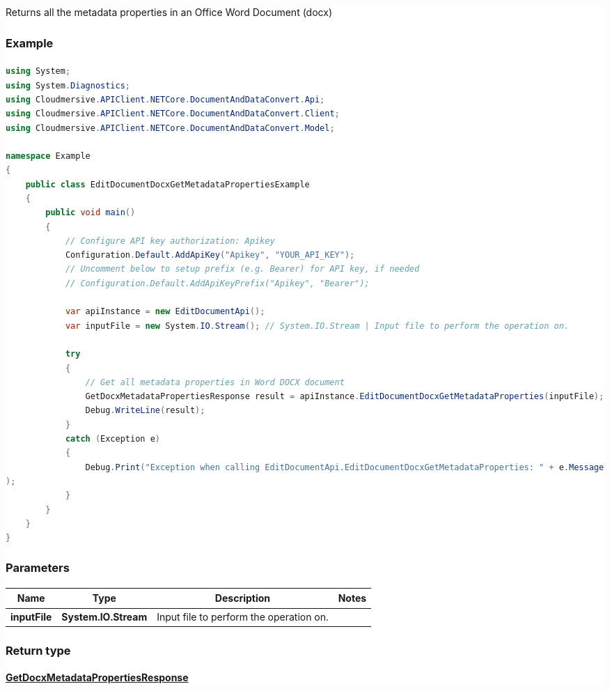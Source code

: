 Returns all the metadata properties in an Office Word Document (docx)

### Example
```csharp
using System;
using System.Diagnostics;
using Cloudmersive.APIClient.NETCore.DocumentAndDataConvert.Api;
using Cloudmersive.APIClient.NETCore.DocumentAndDataConvert.Client;
using Cloudmersive.APIClient.NETCore.DocumentAndDataConvert.Model;

namespace Example
{
    public class EditDocumentDocxGetMetadataPropertiesExample
    {
        public void main()
        {
            // Configure API key authorization: Apikey
            Configuration.Default.AddApiKey("Apikey", "YOUR_API_KEY");
            // Uncomment below to setup prefix (e.g. Bearer) for API key, if needed
            // Configuration.Default.AddApiKeyPrefix("Apikey", "Bearer");

            var apiInstance = new EditDocumentApi();
            var inputFile = new System.IO.Stream(); // System.IO.Stream | Input file to perform the operation on.

            try
            {
                // Get all metadata properties in Word DOCX document
                GetDocxMetadataPropertiesResponse result = apiInstance.EditDocumentDocxGetMetadataProperties(inputFile);
                Debug.WriteLine(result);
            }
            catch (Exception e)
            {
                Debug.Print("Exception when calling EditDocumentApi.EditDocumentDocxGetMetadataProperties: " + e.Message );
            }
        }
    }
}
```

### Parameters

Name | Type | Description  | Notes
------------- | ------------- | ------------- | -------------
 **inputFile** | **System.IO.Stream**| Input file to perform the operation on. | 

### Return type

[**GetDocxMetadataPropertiesResponse**](GetDocxMetadataPropertiesResponse.md)

